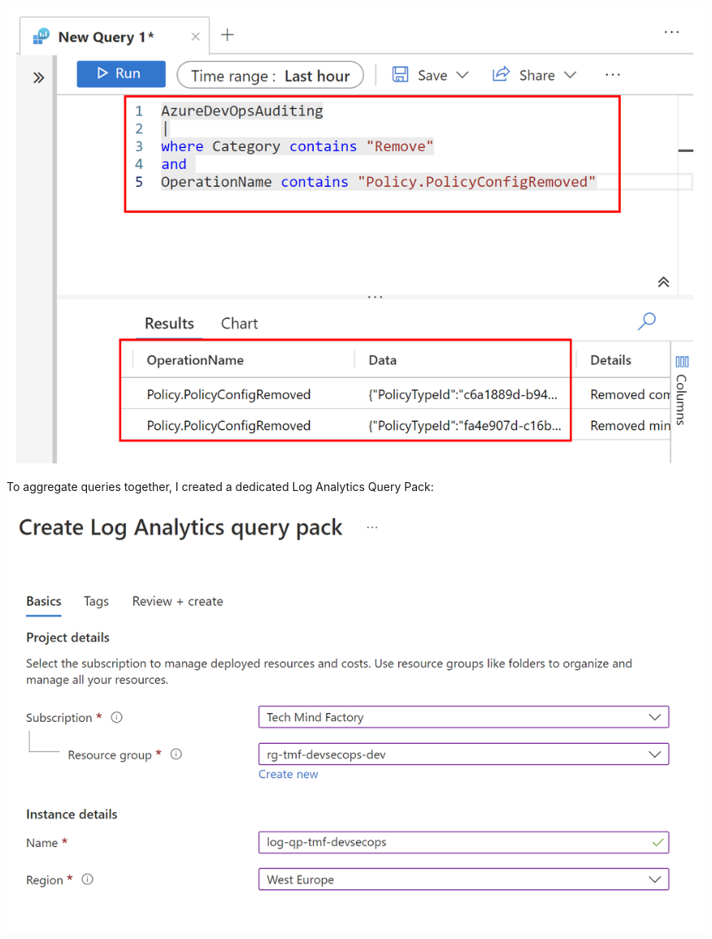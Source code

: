 <p align="center">
<img src="/images/devisland/article98/assets/devsecopsazure-detect-security-incidents-with-sentinel-10.PNG?raw=true" alt="Image not found"/>
</p>

To aggregate queries together, I created a dedicated Log Analytics Query Pack:

<p align="center">
<img src="/images/devisland/article98/assets/devsecopsazure-detect-security-incidents-with-sentinel-11.PNG?raw=true" alt="Image not found"/>
</p>
